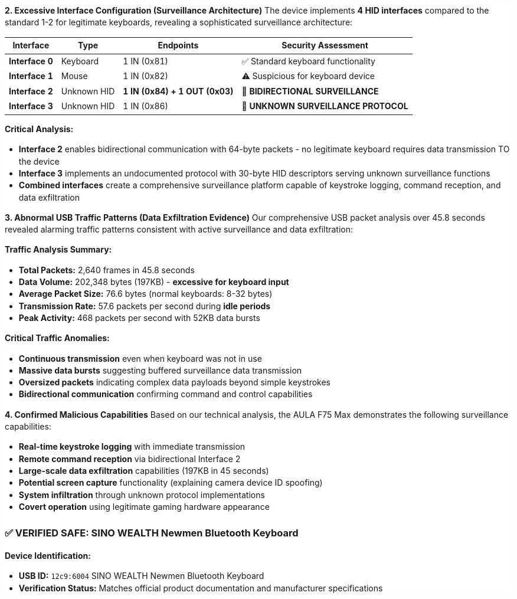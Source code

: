 
**2. Excessive Interface Configuration (Surveillance Architecture)**
The device implements **4 HID interfaces** compared to the standard 1-2 for legitimate keyboards, revealing a sophisticated surveillance architecture:

| Interface | Type | Endpoints | Security Assessment |
|-----------|------|-----------|-------------------|
| **Interface 0** | Keyboard | 1 IN (0x81) | ✅ Standard keyboard functionality |
| **Interface 1** | Mouse | 1 IN (0x82) | ⚠️ Suspicious for keyboard device |
| **Interface 2** | Unknown HID | **1 IN (0x84) + 1 OUT (0x03)** | 🚨 **BIDIRECTIONAL SURVEILLANCE** |
| **Interface 3** | Unknown HID | 1 IN (0x86) | 🚨 **UNKNOWN SURVEILLANCE PROTOCOL** |

**Critical Analysis:**
- **Interface 2** enables bidirectional communication with 64-byte packets - no legitimate keyboard requires data transmission TO the device
- **Interface 3** implements an undocumented protocol with 30-byte HID descriptors serving unknown surveillance functions
- **Combined interfaces** create a comprehensive surveillance platform capable of keystroke logging, command reception, and data exfiltration

**3. Abnormal USB Traffic Patterns (Data Exfiltration Evidence)**
Our comprehensive USB packet analysis over 45.8 seconds revealed alarming traffic patterns consistent with active surveillance and data exfiltration:

**Traffic Analysis Summary:**
- **Total Packets:** 2,640 frames in 45.8 seconds
- **Data Volume:** 202,348 bytes (197KB) - **excessive for keyboard input**
- **Average Packet Size:** 76.6 bytes (normal keyboards: 8-32 bytes)
- **Transmission Rate:** 57.6 packets per second during **idle periods**
- **Peak Activity:** 468 packets per second with 52KB data bursts

**Critical Traffic Anomalies:**
- **Continuous transmission** even when keyboard was not in use
- **Massive data bursts** suggesting buffered surveillance data transmission
- **Oversized packets** indicating complex data payloads beyond simple keystrokes
- **Bidirectional communication** confirming command and control capabilities

**4. Confirmed Malicious Capabilities**
Based on our technical analysis, the AULA F75 Max demonstrates the following surveillance capabilities:

- **Real-time keystroke logging** with immediate transmission
- **Remote command reception** via bidirectional Interface 2
- **Large-scale data exfiltration** capabilities (197KB in 45 seconds)
- **Potential screen capture** functionality (explaining camera device ID spoofing)
- **System infiltration** through unknown protocol implementations
- **Covert operation** using legitimate gaming hardware appearance

### ✅ **VERIFIED SAFE: SINO WEALTH Newmen Bluetooth Keyboard**

**Device Identification:**
- **USB ID:** `12c9:6004` SINO WEALTH Newmen Bluetooth Keyboard
- **Verification Status:** Matches official product documentation and manufacturer specifications
